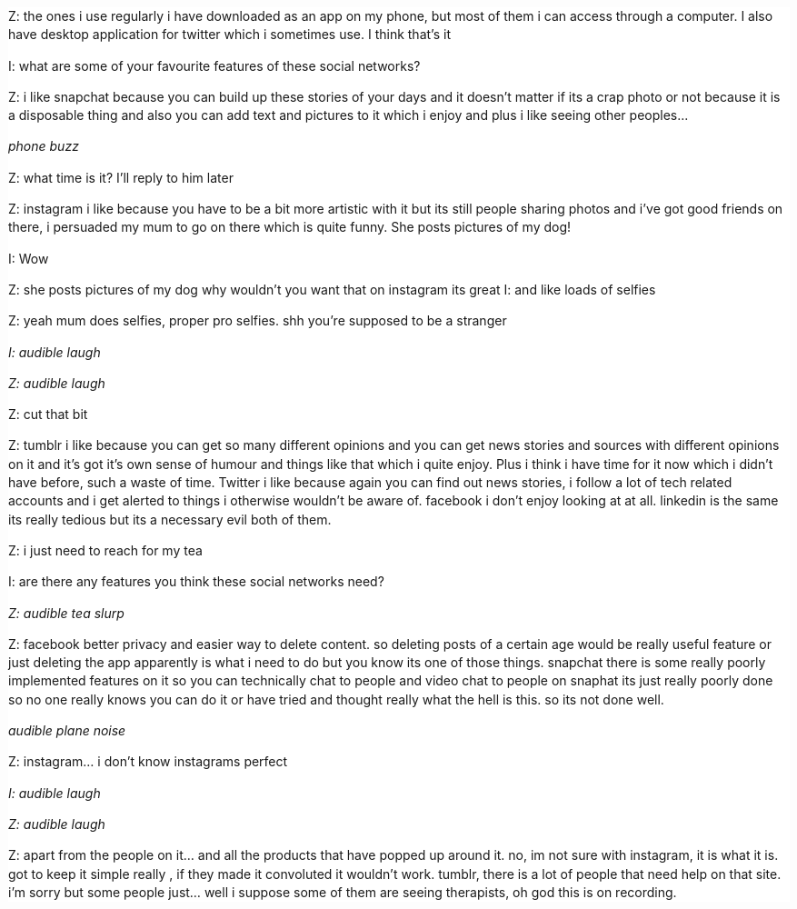 Z: the ones i use regularly i have downloaded as an app on my phone, but most of them i can access through a computer.  I also have desktop application for twitter which i sometimes use.  I think that’s it

I: what are some of your favourite features of these social networks?

Z: i like snapchat because you can build up these stories of your days and it doesn’t matter if its a crap photo or not because it is a disposable thing and also you can add text and pictures to it which i enjoy and plus i like seeing other peoples...

*_phone buzz_*

Z: what time is it? I’ll reply to him later

Z: instagram i like because you have to be a bit more artistic with it but its still people sharing photos and i’ve got good friends on there, i persuaded my mum to go on there which is quite funny.  She posts pictures of my dog!

I: Wow

Z: she posts pictures of my dog why wouldn’t you want that on instagram its great
I: and like loads of selfies

Z: yeah mum does selfies, proper pro selfies. shh you’re supposed to be a stranger

*_I: audible laugh_*

*_Z: audible laugh_*

Z: cut that bit

Z: tumblr i like because you can get so many different opinions and you can get news stories and sources with different opinions on it and it’s got it’s own sense of humour and things like that which i quite enjoy.  Plus i think i have time for it now which i didn’t have before, such a waste of time.  Twitter i like because again you can find out news stories, i follow a lot of tech related accounts and i get alerted to things i otherwise wouldn’t be aware of.  facebook i don’t enjoy looking at at all.  linkedin is the same its really tedious but its a necessary evil both of them.

Z: i just need to reach for my tea

I: are there any features you think these social networks need?

*_Z: audible tea slurp_*

Z: facebook better privacy and easier way to delete content. so deleting posts of a certain age would be really useful feature or just deleting the app apparently is what i need to do but you know its one of those things. snapchat there is some really poorly implemented features on it so you can technically chat to people and video chat to people on snaphat its just really poorly done so no one really knows you can do it or have tried and thought really what the hell is this.  so its not done well.  

*_audible plane noise_*

Z: instagram… i don’t know instagrams perfect

*_I: audible laugh_*

*_Z: audible laugh_*

Z: apart from the people on it… and all the products that have popped up around it. no, im not sure with instagram, it is what it is. got to keep it simple really , if they made it convoluted it wouldn’t work.  tumblr, there is a lot of people that need help on that site.  i’m sorry but some people just… well i suppose some of them are seeing therapists, oh god this is on recording.
